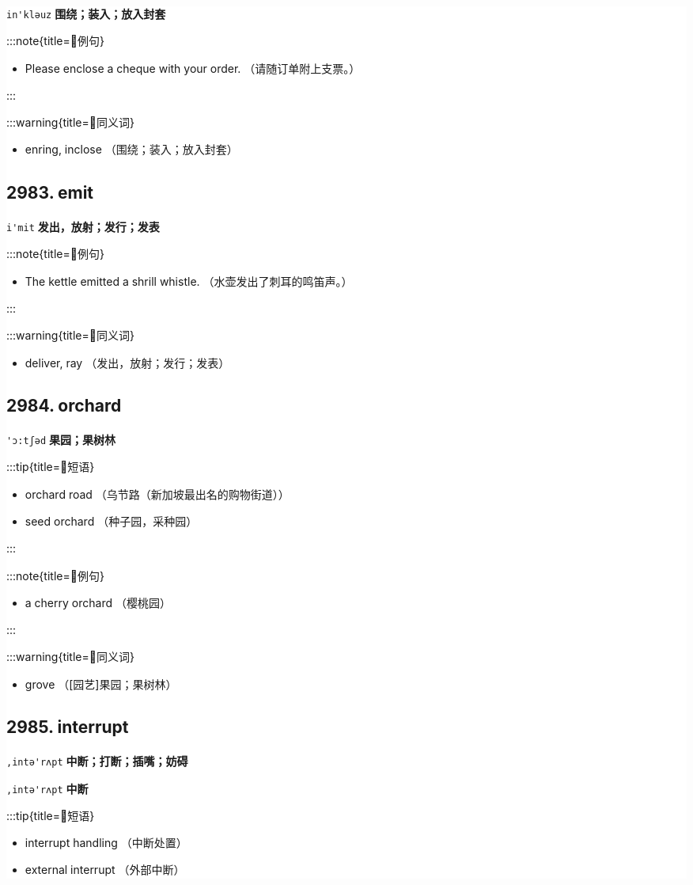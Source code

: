 `in'kləuz`  **围绕；装入；放入封套**

:::note{title=🎤例句}

- Please enclose a cheque with your order. （请随订单附上支票。）

:::

:::warning{title=🤔同义词}

- enring, inclose （围绕；装入；放入封套）


## 2983. emit

`i'mit`  **发出，放射；发行；发表**

:::note{title=🎤例句}

- The kettle emitted a shrill whistle. （水壶发出了刺耳的鸣笛声。）

:::

:::warning{title=🤔同义词}

- deliver, ray （发出，放射；发行；发表）


## 2984. orchard

`'ɔ:tʃəd`  **果园；果树林**

:::tip{title=🤩短语}

- orchard road （乌节路（新加坡最出名的购物街道））

- seed orchard （种子园，采种园）

:::

:::note{title=🎤例句}

- a cherry orchard （樱桃园）

:::

:::warning{title=🤔同义词}

- grove （[园艺]果园；果树林）


## 2985. interrupt

`,intə'rʌpt`  **中断；打断；插嘴；妨碍**

`,intə'rʌpt`  **中断**

:::tip{title=🤩短语}

- interrupt handling （中断处置）

- external interrupt （外部中断）
